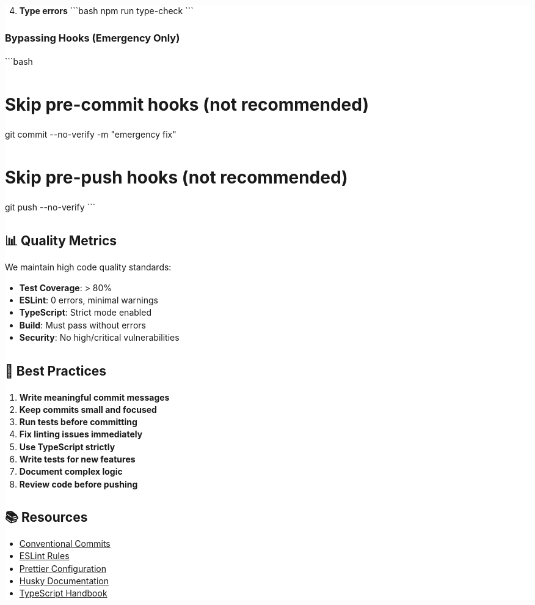 4. **Type errors**
   \`\`\`bash
   npm run type-check
   \`\`\`

### Bypassing Hooks (Emergency Only)
\`\`\`bash
# Skip pre-commit hooks (not recommended)
git commit --no-verify -m "emergency fix"

# Skip pre-push hooks (not recommended)
git push --no-verify
\`\`\`

## 📊 Quality Metrics

We maintain high code quality standards:
- **Test Coverage**: > 80%
- **ESLint**: 0 errors, minimal warnings
- **TypeScript**: Strict mode enabled
- **Build**: Must pass without errors
- **Security**: No high/critical vulnerabilities

## 🎯 Best Practices

1. **Write meaningful commit messages**
2. **Keep commits small and focused**
3. **Run tests before committing**
4. **Fix linting issues immediately**
5. **Use TypeScript strictly**
6. **Write tests for new features**
7. **Document complex logic**
8. **Review code before pushing**

## 📚 Resources

- [Conventional Commits](https://www.conventionalcommits.org/)
- [ESLint Rules](https://eslint.org/docs/rules/)
- [Prettier Configuration](https://prettier.io/docs/en/configuration.html)
- [Husky Documentation](https://typicode.github.io/husky/)
- [TypeScript Handbook](https://www.typescriptlang.org/docs/)
